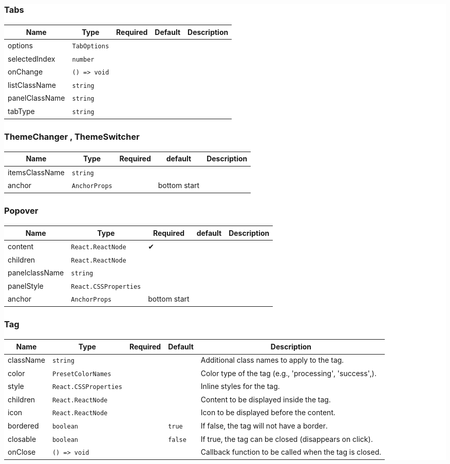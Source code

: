 ### Tabs

| Name           | Type         | Required | Default | Description |
| -------------- | ------------ | -------- | ------- | ----------- |
| options        | `TabOptions` |          |         |             |
| selectedIndex  | `number`     |          |         |             |
| onChange       | `() => void` |          |         |             |
| listClassName  | `string`     |          |         |             |
| panelClassName | `string`     |          |         |             |
| tabType        | `string`     |          |         |             |

### ThemeChanger , ThemeSwitcher

| Name           | Type          | Required | default      | Description |
| -------------- | ------------- | -------- | ------------ | ----------- |
| itemsClassName | `string`      |          |              |             |
| anchor         | `AnchorProps` |          | bottom start |             |

### Popover

| Name           | Type                  | Required     | default | Description |
| -------------- | --------------------- | ------------ | ------- | ----------- |
| content        | `React.ReactNode`     | ✔           |         |             |
| children       | `React.ReactNode`     |              |         |             |
| panelclassName | `string`              |              |         |             |
| panelStyle     | `React.CSSProperties` |              |         |             |
| anchor         | `AnchorProps`         | bottom start |         |             |

### Tag

| Name      | Type                  | Required | Default | Description                                             |
| --------- | --------------------- | -------- | ------- | ------------------------------------------------------- |
| className | `string`              |          |         | Additional class names to apply to the tag.             |
| color     | `PresetColorNames`    |          |         | Color type of the tag (e.g., 'processing', 'success',). |
| style     | `React.CSSProperties` |          |         | Inline styles for the tag.                              |
| children  | `React.ReactNode`     |          |         | Content to be displayed inside the tag.                 |
| icon      | `React.ReactNode`     |          |         | Icon to be displayed before the content.                |
| bordered  | `boolean`             |          | `true`  | If false, the tag will not have a border.               |
| closable  | `boolean`             |          | `false` | If true, the tag can be closed (disappears on click).   |
| onClose   | `() => void`          |          |         | Callback function to be called when the tag is closed.  |
